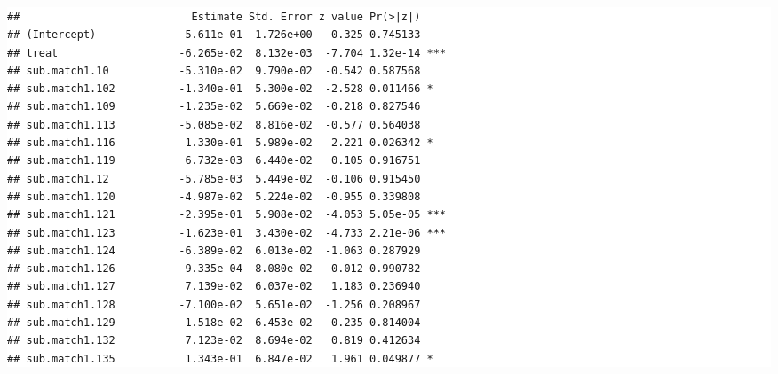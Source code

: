     ##                           Estimate Std. Error z value Pr(>|z|)    
    ## (Intercept)             -5.611e-01  1.726e+00  -0.325 0.745133    
    ## treat                   -6.265e-02  8.132e-03  -7.704 1.32e-14 ***
    ## sub.match1.10           -5.310e-02  9.790e-02  -0.542 0.587568    
    ## sub.match1.102          -1.340e-01  5.300e-02  -2.528 0.011466 *  
    ## sub.match1.109          -1.235e-02  5.669e-02  -0.218 0.827546    
    ## sub.match1.113          -5.085e-02  8.816e-02  -0.577 0.564038    
    ## sub.match1.116           1.330e-01  5.989e-02   2.221 0.026342 *  
    ## sub.match1.119           6.732e-03  6.440e-02   0.105 0.916751    
    ## sub.match1.12           -5.785e-03  5.449e-02  -0.106 0.915450    
    ## sub.match1.120          -4.987e-02  5.224e-02  -0.955 0.339808    
    ## sub.match1.121          -2.395e-01  5.908e-02  -4.053 5.05e-05 ***
    ## sub.match1.123          -1.623e-01  3.430e-02  -4.733 2.21e-06 ***
    ## sub.match1.124          -6.389e-02  6.013e-02  -1.063 0.287929    
    ## sub.match1.126           9.335e-04  8.080e-02   0.012 0.990782    
    ## sub.match1.127           7.139e-02  6.037e-02   1.183 0.236940    
    ## sub.match1.128          -7.100e-02  5.651e-02  -1.256 0.208967    
    ## sub.match1.129          -1.518e-02  6.453e-02  -0.235 0.814004    
    ## sub.match1.132           7.123e-02  8.694e-02   0.819 0.412634    
    ## sub.match1.135           1.343e-01  6.847e-02   1.961 0.049877 *  